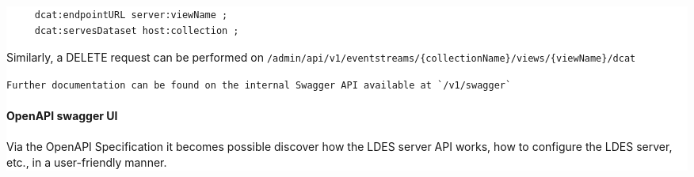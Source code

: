```turtle
     dcat:endpointURL server:viewName ;
     dcat:servesDataset host:collection ;
```

Similarly, a DELETE request can be performed on `/admin/api/v1/eventstreams/{collectionName}/views/{viewName}/dcat`

```note
Further documentation can be found on the internal Swagger API available at `/v1/swagger`
```

#### OpenAPI swagger UI

Via the OpenAPI Specification it becomes possible discover how the LDES server API works, how to configure the LDES server, etc., in a user-friendly manner.
